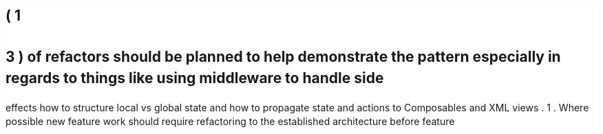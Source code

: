 (
1
-
3
)
of
refactors
should
be
planned
to
help
demonstrate
the
pattern
especially
in
regards
to
things
like
using
middleware
to
handle
side
-
effects
how
to
structure
local
vs
global
state
and
how
to
propagate
state
and
actions
to
Composables
and
XML
views
.
1
.
Where
possible
new
feature
work
should
require
refactoring
to
the
established
architecture
before
feature